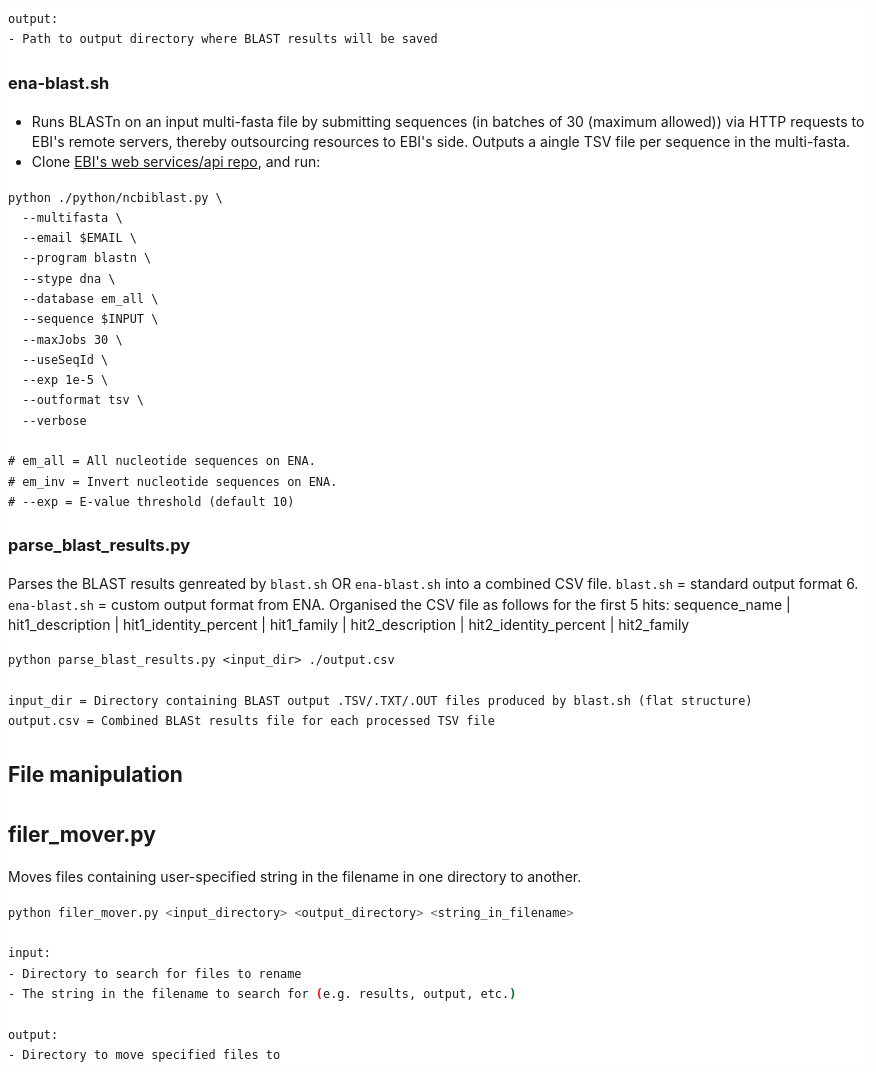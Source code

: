  ```bash
output:
- Path to output directory where BLAST results will be saved
```

### ena-blast.sh
- Runs BLASTn on an input multi-fasta file by submitting sequences (in batches of 30 (maximum allowed)) via HTTP requests to EBI's remote servers, thereby outsourcing resources to EBI's side. Outputs a aingle TSV file per sequence in the multi-fasta.
- Clone [EBI's web services/api repo](https://github.com/ebi-jdispatcher/webservice-clients/tree/master), and run:
```
python ./python/ncbiblast.py \
  --multifasta \
  --email $EMAIL \
  --program blastn \
  --stype dna \
  --database em_all \
  --sequence $INPUT \
  --maxJobs 30 \
  --useSeqId \
  --exp 1e-5 \
  --outformat tsv \
  --verbose

# em_all = All nucleotide sequences on ENA.
# em_inv = Invert nucleotide sequences on ENA.
# --exp = E-value threshold (default 10)
```
### parse_blast_results.py
Parses the BLAST results genreated by `blast.sh` OR `ena-blast.sh` into a combined CSV file. `blast.sh` = standard output format 6. `ena-blast.sh` = custom output format from ENA. Organised the CSV file as follows for the first 5 hits:
sequence_name | hit1_description | hit1_identity_percent | hit1_family | hit2_description | hit2_identity_percent | hit2_family

```
python parse_blast_results.py <input_dir> ./output.csv

input_dir = Directory containing BLAST output .TSV/.TXT/.OUT files produced by blast.sh (flat structure)
output.csv = Combined BLASt results file for each processed TSV file
```


## File manipulation
## filer_mover.py
Moves files containing user-specified string in the filename in one directory to another.
 ```bash
python filer_mover.py <input_directory> <output_directory> <string_in_filename>

input:
- Directory to search for files to rename
- The string in the filename to search for (e.g. results, output, etc.)

output:
- Directory to move specified files to
```
